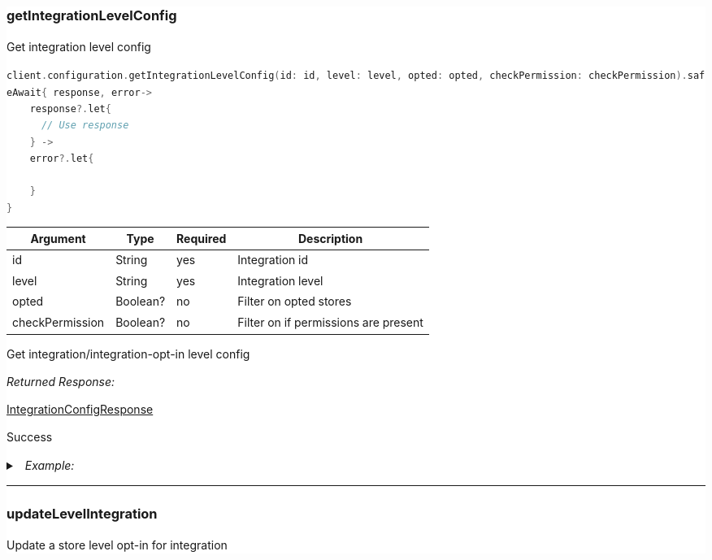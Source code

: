 

### getIntegrationLevelConfig
Get integration level config




```kotlin
client.configuration.getIntegrationLevelConfig(id: id, level: level, opted: opted, checkPermission: checkPermission).safeAwait{ response, error->
    response?.let{
      // Use response
    } ->
    error?.let{
      
    } 
}
```





| Argument  |  Type  | Required | Description |
| --------- | -----  | -------- | ----------- | 
| id | String | yes | Integration id |   
| level | String | yes | Integration level |   
| opted | Boolean? | no | Filter on opted stores |   
| checkPermission | Boolean? | no | Filter on if permissions are present |  



Get integration/integration-opt-in level config

*Returned Response:*




[IntegrationConfigResponse](#IntegrationConfigResponse)

Success




<details><summary><i>&nbsp; Example:</i></summary></details>









---


### updateLevelIntegration
Update a store level opt-in for integration
